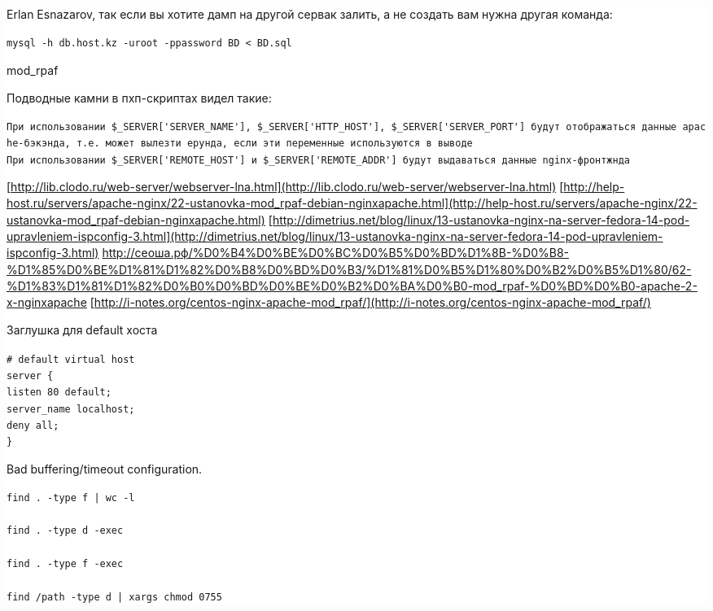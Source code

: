 Erlan Esnazarov, так если вы хотите дамп на другой сервак залить, а не создать вам нужна другая команда:
```
mysql -h db.host.kz -uroot -ppassword BD < BD.sql
```





mod_rpaf

Подводные камни в пхп-скриптах видел такие:

    При использовании $_SERVER['SERVER_NAME'], $_SERVER['HTTP_HOST'], $_SERVER['SERVER_PORT'] будут отображаться данные apache-бэкэнда, т.е. может вылезти ерунда, если эти переменные используются в выводе
    При использовании $_SERVER['REMOTE_HOST'] и $_SERVER['REMOTE_ADDR'] будут выдаваться данные nginx-фронтжнда


[http://lib.clodo.ru/web-server/webserver-lna.html](http://lib.clodo.ru/web-server/webserver-lna.html)
[http://help-host.ru/servers/apache-nginx/22-ustanovka-mod_rpaf-debian-nginxapache.html](http://help-host.ru/servers/apache-nginx/22-ustanovka-mod_rpaf-debian-nginxapache.html)
[http://dimetrius.net/blog/linux/13-ustanovka-nginx-na-server-fedora-14-pod-upravleniem-ispconfig-3.html](http://dimetrius.net/blog/linux/13-ustanovka-nginx-na-server-fedora-14-pod-upravleniem-ispconfig-3.html)
http://сеоша.рф/%D0%B4%D0%BE%D0%BC%D0%B5%D0%BD%D1%8B-%D0%B8-%D1%85%D0%BE%D1%81%D1%82%D0%B8%D0%BD%D0%B3/%D1%81%D0%B5%D1%80%D0%B2%D0%B5%D1%80/62-%D1%83%D1%81%D1%82%D0%B0%D0%BD%D0%BE%D0%B2%D0%BA%D0%B0-mod_rpaf-%D0%BD%D0%B0-apache-2-x-nginxapache
[http://i-notes.org/centos-nginx-apache-mod_rpaf/](http://i-notes.org/centos-nginx-apache-mod_rpaf/)


Заглушка для default хоста
```
# default virtual host
server {
listen 80 default;
server_name localhost;
deny all;
}
```




Bad buffering/timeout configuration.


```
find . -type f | wc -l

find . -type d -exec

find . -type f -exec

find /path -type d | xargs chmod 0755
```
